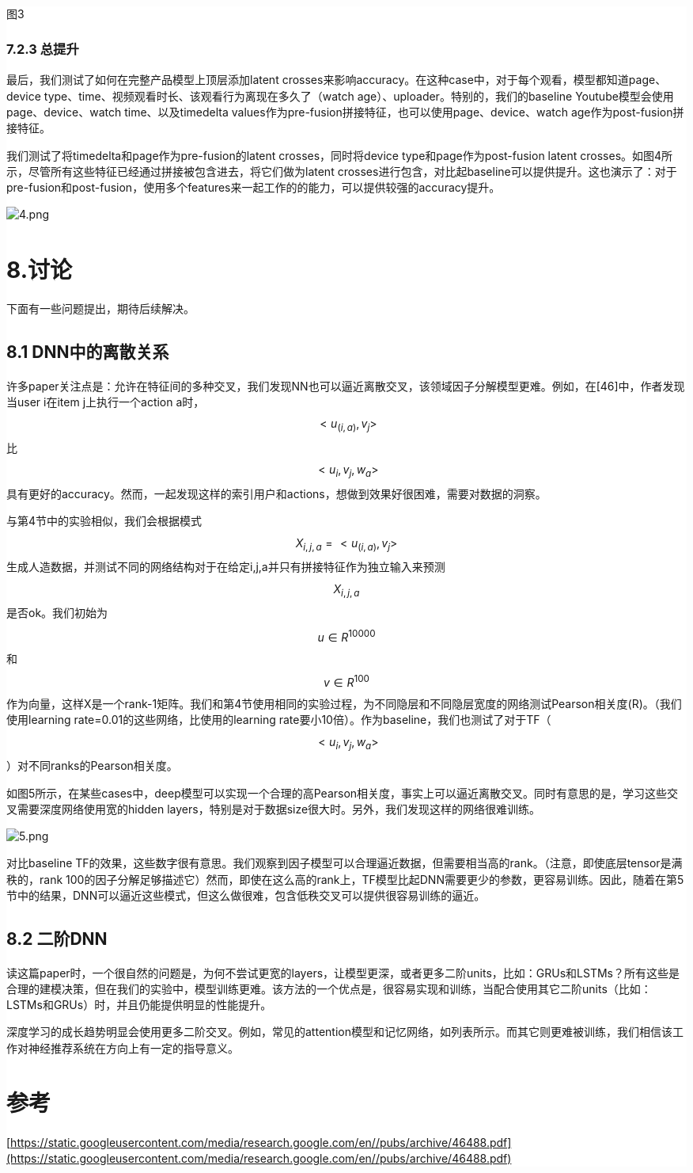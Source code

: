 图3

### 7.2.3 总提升

最后，我们测试了如何在完整产品模型上顶层添加latent crosses来影响accuracy。在这种case中，对于每个观看，模型都知道page、device type、time、视频观看时长、该观看行为离现在多久了（watch age）、uploader。特别的，我们的baseline Youtube模型会使用page、device、watch time、以及timedelta values作为pre-fusion拼接特征，也可以使用page、device、watch age作为post-fusion拼接特征。

我们测试了将timedelta和page作为pre-fusion的latent crosses，同时将device type和page作为post-fusion latent crosses。如图4所示，尽管所有这些特征已经通过拼接被包含进去，将它们做为latent crosses进行包含，对比起baseline可以提供提升。这也演示了：对于pre-fusion和post-fusion，使用多个features来一起工作的的能力，可以提供较强的accuracy提升。

<img src="http://pic.yupoo.com/wangdren23_v/6a683774/bc8b981b.png" alt="4.png">

# 8.讨论

下面有一些问题提出，期待后续解决。

## 8.1 DNN中的离散关系

许多paper关注点是：允许在特征间的多种交叉，我们发现NN也可以逼近离散交叉，该领域因子分解模型更难。例如，在[46]中，作者发现当user i在item j上执行一个action a时，$$<u_{(i,a)}, v_j>$$比$$<u_i,v_j, w_a>$$具有更好的accuracy。然而，一起发现这样的索引用户和actions，想做到效果好很困难，需要对数据的洞察。

与第4节中的实验相似，我们会根据模式 $$X_{i,j,a}=<u_{(i,a)},v_j>$$生成人造数据，并测试不同的网络结构对于在给定i,j,a并只有拼接特征作为独立输入来预测$$X_{i,j,a}$$是否ok。我们初始为$$u \in R^{10000}$$和$$v \in R^{100}$$作为向量，这样X是一个rank-1矩阵。我们和第4节使用相同的实验过程，为不同隐层和不同隐层宽度的网络测试Pearson相关度(R)。（我们使用learning rate=0.01的这些网络，比使用的learning rate要小10倍）。作为baseline，我们也测试了对于TF（$$<u_i, v_j, w_a>$$）对不同ranks的Pearson相关度。

如图5所示，在某些cases中，deep模型可以实现一个合理的高Pearson相关度，事实上可以逼近离散交叉。同时有意思的是，学习这些交叉需要深度网络使用宽的hidden layers，特别是对于数据size很大时。另外，我们发现这样的网络很难训练。

<img src="http://pic.yupoo.com/wangdren23_v/1f38a3f2/817048bd.png" alt="5.png">

对比baseline TF的效果，这些数字很有意思。我们观察到因子模型可以合理逼近数据，但需要相当高的rank。（注意，即使底层tensor是满秩的，rank 100的因子分解足够描述它）然而，即使在这么高的rank上，TF模型比起DNN需要更少的参数，更容易训练。因此，随着在第5节中的结果，DNN可以逼近这些模式，但这么做很难，包含低秩交叉可以提供很容易训练的逼近。

## 8.2 二阶DNN

读这篇paper时，一个很自然的问题是，为何不尝试更宽的layers，让模型更深，或者更多二阶units，比如：GRUs和LSTMs？所有这些是合理的建模决策，但在我们的实验中，模型训练更难。该方法的一个优点是，很容易实现和训练，当配合使用其它二阶units（比如：LSTMs和GRUs）时，并且仍能提供明显的性能提升。

深度学习的成长趋势明显会使用更多二阶交叉。例如，常见的attention模型和记忆网络，如列表所示。而其它则更难被训练，我们相信该工作对神经推荐系统在方向上有一定的指导意义。


# 参考

[https://static.googleusercontent.com/media/research.google.com/en//pubs/archive/46488.pdf](https://static.googleusercontent.com/media/research.google.com/en//pubs/archive/46488.pdf)